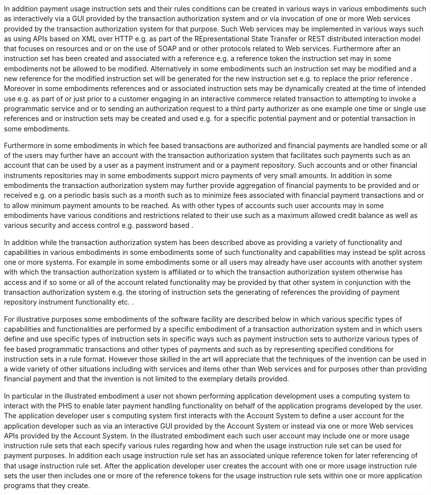 In addition payment usage instruction sets and their rules conditions can be created in various ways in various embodiments such as interactively via a GUI provided by the transaction authorization system and or via invocation of one or more Web services provided by the transaction authorization system for that purpose. Such Web services may be implemented in various ways such as using APIs based on XML over HTTP e.g. as part of the REpresentational State Transfer or REST distributed interaction model that focuses on resources and or on the use of SOAP and or other protocols related to Web services. Furthermore after an instruction set has been created and associated with a reference e.g. a reference token the instruction set may in some embodiments not be allowed to be modified. Alternatively in some embodiments such an instruction set may be modified and a new reference for the modified instruction set will be generated for the new instruction set e.g. to replace the prior reference . Moreover in some embodiments references and or associated instruction sets may be dynamically created at the time of intended use e.g. as part of or just prior to a customer engaging in an interactive commerce related transaction to attempting to invoke a programmatic service and or to sending an authorization request to a third party authorizer as one example one time or single use references and or instruction sets may be created and used e.g. for a specific potential payment and or potential transaction in some embodiments.

Furthermore in some embodiments in which fee based transactions are authorized and financial payments are handled some or all of the users may further have an account with the transaction authorization system that facilitates such payments such as an account that can be used by a user as a payment instrument and or a payment repository. Such accounts and or other financial instruments repositories may in some embodiments support micro payments of very small amounts. In addition in some embodiments the transaction authorization system may further provide aggregation of financial payments to be provided and or received e.g. on a periodic basis such as a month such as to minimize fees associated with financial payment transactions and or to allow minimum payment amounts to be reached. As with other types of accounts such user accounts may in some embodiments have various conditions and restrictions related to their use such as a maximum allowed credit balance as well as various security and access control e.g. password based .

In addition while the transaction authorization system has been described above as providing a variety of functionality and capabilities in various embodiments in some embodiments some of such functionality and capabilities may instead be split across one or more systems. For example in some embodiments some or all users may already have user accounts with another system with which the transaction authorization system is affiliated or to which the transaction authorization system otherwise has access and if so some or all of the account related functionality may be provided by that other system in conjunction with the transaction authorization system e.g. the storing of instruction sets the generating of references the providing of payment repository instrument functionality etc. .

For illustrative purposes some embodiments of the software facility are described below in which various specific types of capabilities and functionalities are performed by a specific embodiment of a transaction authorization system and in which users define and use specific types of instruction sets in specific ways such as payment instruction sets to authorize various types of fee based programmatic transactions and other types of payments and such as by representing specified conditions for instruction sets in a rule format. However those skilled in the art will appreciate that the techniques of the invention can be used in a wide variety of other situations including with services and items other than Web services and for purposes other than providing financial payment and that the invention is not limited to the exemplary details provided.

In particular in the illustrated embodiment a user not shown performing application development uses a computing system to interact with the PHS to enable later payment handling functionality on behalf of the application programs developed by the user. The application developer user s computing system first interacts with the Account System to define a user account for the application developer such as via an interactive GUI provided by the Account System or instead via one or more Web services APIs provided by the Account System. In the illustrated embodiment each such user account may include one or more usage instruction rule sets that each specify various rules regarding how and when the usage instruction rule set can be used for payment purposes. In addition each usage instruction rule set has an associated unique reference token for later referencing of that usage instruction rule set. After the application developer user creates the account with one or more usage instruction rule sets the user then includes one or more of the reference tokens for the usage instruction rule sets within one or more application programs that they create.
